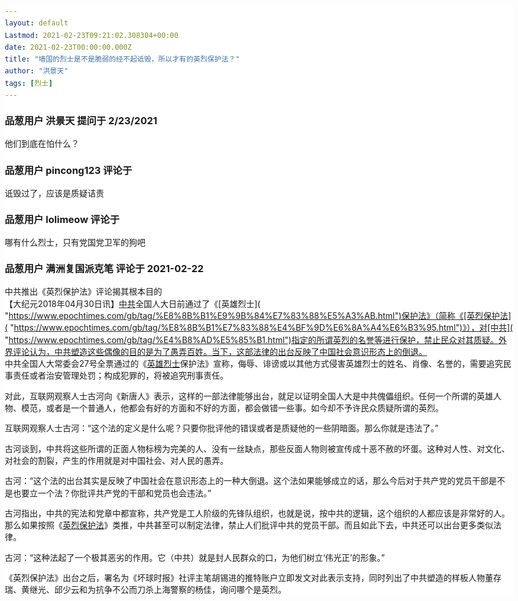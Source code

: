 ```yaml
---
layout: default
Lastmod: 2021-02-23T09:21:02.308304+00:00
date: 2021-02-23T00:00:00.000Z
title: "墙国的烈士是不是脆弱的经不起诋毁，所以才有的英烈保护法？"
author: "洪景天"
tags: [烈士]
---
```



### 品葱用户 **洪景天** 提问于 2/23/2021
    
他们到底在怕什么？
    
                

### 品葱用户 **pincong123** 评论于 
        
诋毁过了，应该是质疑诘责
        
                

### 品葱用户 **lolimeow** 评论于 
        
哪有什么烈士，只有党国党卫军的狗吧
        
                

### 品葱用户 **满洲复国派克笔** 评论于 2021-02-22
        
中共推出《英烈保护法》评论揭其根本目的  
【大纪元2018年04月30日讯】[中共]( "https://www.epochtimes.com/gb/tag/%E4%B8%AD%E5%85%B1.html")全国人大日前通过了《[英雄烈士]( "https://www.epochtimes.com/gb/tag/%E8%8B%B1%E9%9B%84%E7%83%88%E5%A3%AB.html")保护法》（简称《[英烈保护法]( "https://www.epochtimes.com/gb/tag/%E8%8B%B1%E7%83%88%E4%BF%9D%E6%8A%A4%E6%B3%95.html")》），对[中共]( "https://www.epochtimes.com/gb/tag/%E4%B8%AD%E5%85%B1.html")指定的所谓英烈的名誉等进行保护，禁止民众对其质疑。外界评论认为，中共塑造这些偶像的目的是为了愚弄百姓。当下，这部法律的出台反映了中国社会意识形态上的倒退。  
中共全国人大常委会27号全票通过的《[英雄烈士]( "https://www.epochtimes.com/gb/tag/%E8%8B%B1%E9%9B%84%E7%83%88%E5%A3%AB.html")保护法》宣称，侮辱、诽谤或以其他方式侵害英雄烈士的姓名、肖像、名誉的，需要追究民事责任或者治安管理处罚；构成犯罪的，将被追究刑事责任。  
  
对此，互联网观察人士古河向《新唐人》表示，这样的一部法律能够出台，就足以证明全国人大是中共傀儡组织。任何一个所谓的英雄人物、模范，或者是一个普通人，他都会有好的方面和不好的方面，都会做错一些事。如今却不予许民众质疑所谓的英烈。  
  
互联网观察人士古河：“这个法的定义是什么呢？只要你批评他的错误或者是质疑他的一些阴暗面。那么你就是违法了。”  
  
古河谈到，中共将这些所谓的正面人物标榜为完美的人、没有一丝缺点，那些反面人物则被宣传成十恶不赦的坏蛋。这种对人性、对文化、对社会的割裂，产生的作用就是对中国社会、对人民的愚弄。  
  
古河：“这个法的出台其实是反映了中国社会在意识形态上的一种大倒退。这个法如果能够成立的话，那么今后对于共产党的党员干部是不是也要立一个法？你批评共产党的干部和党员也会违法。”  
  
古河指出，中共的宪法和党章中都宣称，共产党是工人阶级的先锋队组织，也就是说，按中共的逻辑，这个组织的人都应该是非常好的人。那么如果按照《[英烈保护法]( "https://www.epochtimes.com/gb/tag/%E8%8B%B1%E7%83%88%E4%BF%9D%E6%8A%A4%E6%B3%95.html")》类推，中共甚至可以制定法律，禁止人们批评中共的党员干部。而且如此下去，中共还可以出台更多类似法律。  
  
古河：“这种法起了一个极其恶劣的作用。它（中共）就是封人民群众的口，为他们树立‘伟光正’的形象。”  
  
《英烈保护法》出台之后，署名为《坏球时报》社评主笔胡锡进的推特账户立即发文对此表示支持，同时列出了中共塑造的样板人物董存瑞、黄继光、邱少云和为抗争不公而刀杀上海警察的杨佳，询问哪个是英烈。  
  